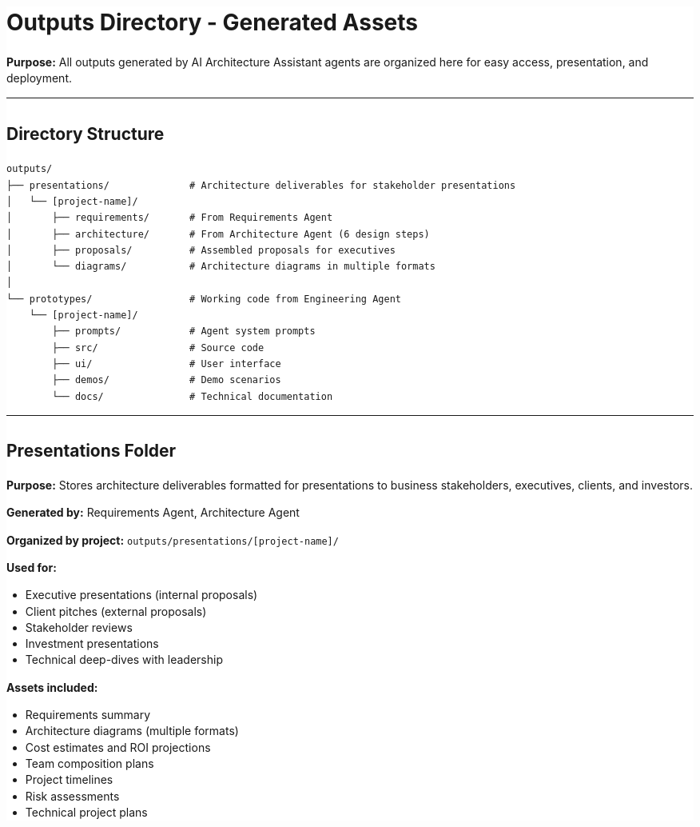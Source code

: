 # Outputs Directory - Generated Assets

**Purpose:** All outputs generated by AI Architecture Assistant agents are organized here for easy access, presentation, and deployment.

---

## Directory Structure

```
outputs/
├── presentations/              # Architecture deliverables for stakeholder presentations
│   └── [project-name]/
│       ├── requirements/       # From Requirements Agent
│       ├── architecture/       # From Architecture Agent (6 design steps)
│       ├── proposals/          # Assembled proposals for executives
│       └── diagrams/           # Architecture diagrams in multiple formats
│
└── prototypes/                 # Working code from Engineering Agent
    └── [project-name]/
        ├── prompts/            # Agent system prompts
        ├── src/                # Source code
        ├── ui/                 # User interface
        ├── demos/              # Demo scenarios
        └── docs/               # Technical documentation
```

---

## Presentations Folder

**Purpose:** Stores architecture deliverables formatted for presentations to business stakeholders, executives, clients, and investors.

**Generated by:** Requirements Agent, Architecture Agent

**Organized by project:** `outputs/presentations/[project-name]/`

**Used for:**
- Executive presentations (internal proposals)
- Client pitches (external proposals)
- Stakeholder reviews
- Investment presentations
- Technical deep-dives with leadership

**Assets included:**
- Requirements summary
- Architecture diagrams (multiple formats)
- Cost estimates and ROI projections
- Team composition plans
- Project timelines
- Risk assessments
- Technical project plans
